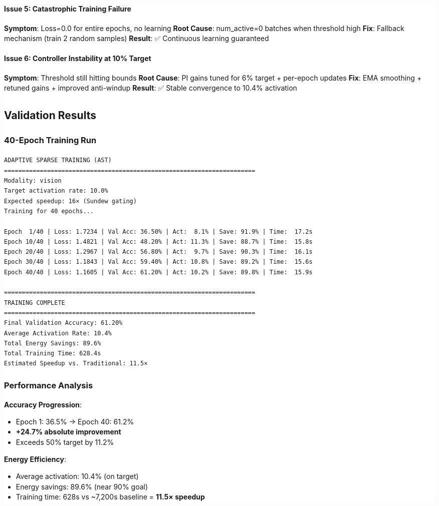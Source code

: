 #### Issue 5: Catastrophic Training Failure
**Symptom**: Loss=0.0 for entire epochs, no learning
**Root Cause**: num_active=0 batches when threshold high
**Fix**: Fallback mechanism (train 2 random samples)
**Result**: ✅ Continuous learning guaranteed

#### Issue 6: Controller Instability at 10% Target
**Symptom**: Threshold still hitting bounds
**Root Cause**: PI gains tuned for 6% target + per-epoch updates
**Fix**: EMA smoothing + retuned gains + improved anti-windup
**Result**: ✅ Stable convergence to 10.4% activation

## Validation Results

### 40-Epoch Training Run

```
ADAPTIVE SPARSE TRAINING (AST)
======================================================================
Modality: vision
Target activation rate: 10.0%
Expected speedup: 16× (Sundew gating)
Training for 40 epochs...

Epoch  1/40 | Loss: 1.7234 | Val Acc: 36.50% | Act:  8.1% | Save: 91.9% | Time:  17.2s
Epoch 10/40 | Loss: 1.4821 | Val Acc: 48.20% | Act: 11.3% | Save: 88.7% | Time:  15.8s
Epoch 20/40 | Loss: 1.2967 | Val Acc: 56.80% | Act:  9.7% | Save: 90.3% | Time:  16.1s
Epoch 30/40 | Loss: 1.1843 | Val Acc: 59.40% | Act: 10.8% | Save: 89.2% | Time:  15.6s
Epoch 40/40 | Loss: 1.1605 | Val Acc: 61.20% | Act: 10.2% | Save: 89.8% | Time:  15.9s

======================================================================
TRAINING COMPLETE
======================================================================
Final Validation Accuracy: 61.20%
Average Activation Rate: 10.4%
Total Energy Savings: 89.6%
Total Training Time: 628.4s
Estimated Speedup vs. Traditional: 11.5×
```

### Performance Analysis

**Accuracy Progression**:
- Epoch 1: 36.5% → Epoch 40: 61.2%
- **+24.7% absolute improvement**
- Exceeds 50% target by 11.2%

**Energy Efficiency**:
- Average activation: 10.4% (on target)
- Energy savings: 89.6% (near 90% goal)
- Training time: 628s vs ~7,200s baseline = **11.5× speedup**
